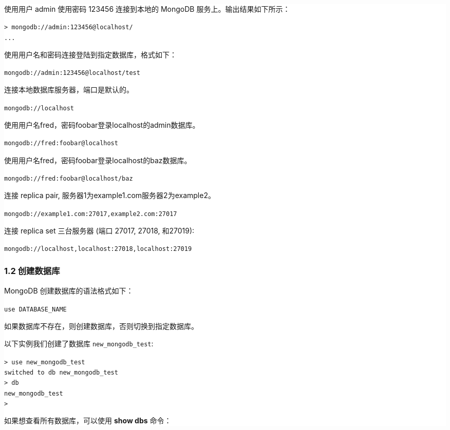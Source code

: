 使用用户 admin 使用密码 123456 连接到本地的 MongoDB 服务上。输出结果如下所示：

```
> mongodb://admin:123456@localhost/
... 
```

使用用户名和密码连接登陆到指定数据库，格式如下：

```
mongodb://admin:123456@localhost/test
```
连接本地数据库服务器，端口是默认的。

```
mongodb://localhost
```

使用用户名fred，密码foobar登录localhost的admin数据库。

```
mongodb://fred:foobar@localhost
```

使用用户名fred，密码foobar登录localhost的baz数据库。

```
mongodb://fred:foobar@localhost/baz
```

连接 replica pair, 服务器1为example1.com服务器2为example2。

```
mongodb://example1.com:27017,example2.com:27017
```

连接 replica set 三台服务器 (端口 27017, 27018, 和27019):

```
mongodb://localhost,localhost:27018,localhost:27019
```

### 1.2 创建数据库

MongoDB 创建数据库的语法格式如下：

```
use DATABASE_NAME
```

如果数据库不存在，则创建数据库，否则切换到指定数据库。

以下实例我们创建了数据库 `new_mongodb_test`:

```
> use new_mongodb_test
switched to db new_mongodb_test
> db
new_mongodb_test
> 
```

如果想查看所有数据库，可以使用 **show dbs** 命令：
